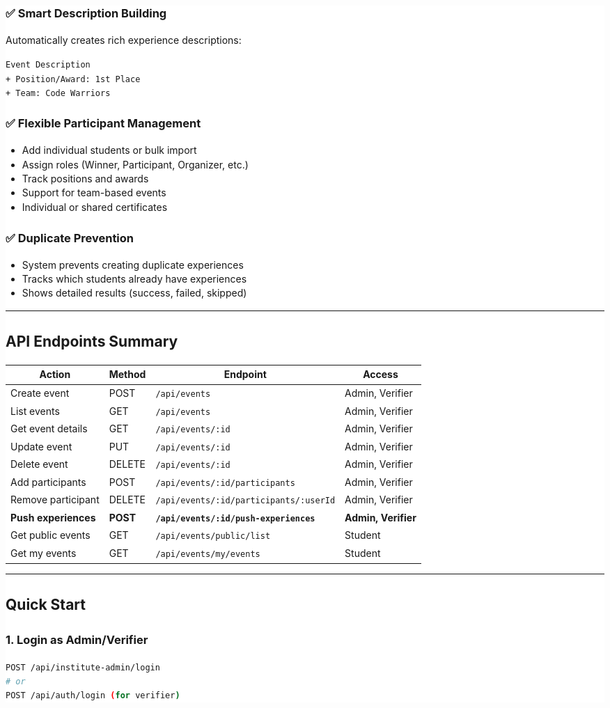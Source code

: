 ### ✅ Smart Description Building
Automatically creates rich experience descriptions:
```
Event Description
+ Position/Award: 1st Place
+ Team: Code Warriors
```

### ✅ Flexible Participant Management
- Add individual students or bulk import
- Assign roles (Winner, Participant, Organizer, etc.)
- Track positions and awards
- Support for team-based events
- Individual or shared certificates

### ✅ Duplicate Prevention
- System prevents creating duplicate experiences
- Tracks which students already have experiences
- Shows detailed results (success, failed, skipped)

---

## API Endpoints Summary

| Action | Method | Endpoint | Access |
|--------|--------|----------|--------|
| Create event | POST | `/api/events` | Admin, Verifier |
| List events | GET | `/api/events` | Admin, Verifier |
| Get event details | GET | `/api/events/:id` | Admin, Verifier |
| Update event | PUT | `/api/events/:id` | Admin, Verifier |
| Delete event | DELETE | `/api/events/:id` | Admin, Verifier |
| Add participants | POST | `/api/events/:id/participants` | Admin, Verifier |
| Remove participant | DELETE | `/api/events/:id/participants/:userId` | Admin, Verifier |
| **Push experiences** | **POST** | **`/api/events/:id/push-experiences`** | **Admin, Verifier** |
| Get public events | GET | `/api/events/public/list` | Student |
| Get my events | GET | `/api/events/my/events` | Student |

---

## Quick Start

### 1. Login as Admin/Verifier
```bash
POST /api/institute-admin/login
# or
POST /api/auth/login (for verifier)
```
